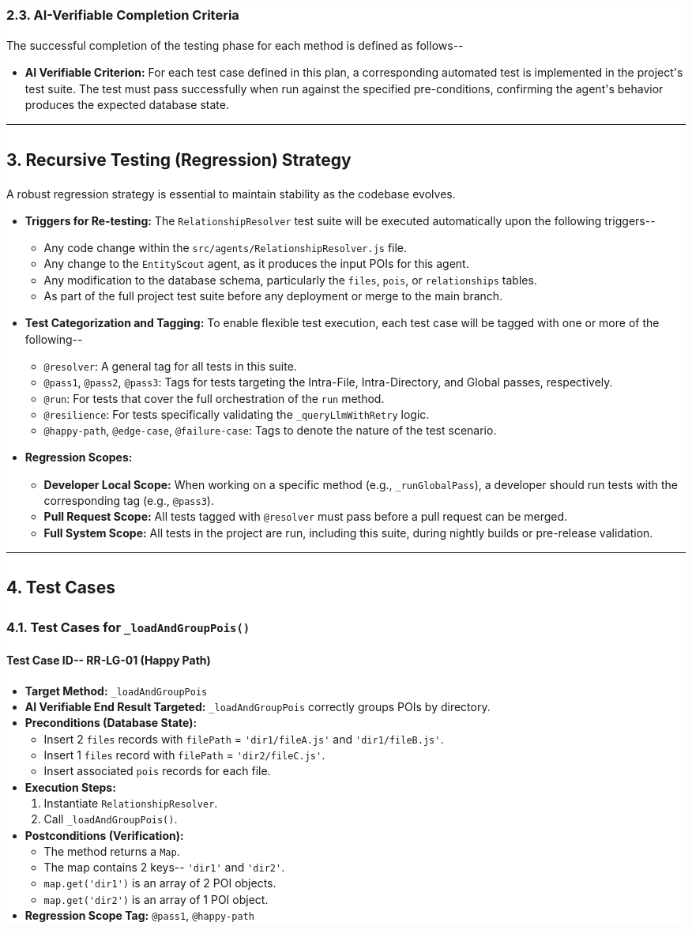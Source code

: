 ### 2.3. AI-Verifiable Completion Criteria

The successful completion of the testing phase for each method is defined as follows--

*   **AI Verifiable Criterion:** For each test case defined in this plan, a corresponding automated test is implemented in the project's test suite. The test must pass successfully when run against the specified pre-conditions, confirming the agent's behavior produces the expected database state.

---

## 3. Recursive Testing (Regression) Strategy

A robust regression strategy is essential to maintain stability as the codebase evolves.

*   **Triggers for Re-testing:** The `RelationshipResolver` test suite will be executed automatically upon the following triggers--
    *   Any code change within the `src/agents/RelationshipResolver.js` file.
    *   Any change to the `EntityScout` agent, as it produces the input POIs for this agent.
    *   Any modification to the database schema, particularly the `files`, `pois`, or `relationships` tables.
    *   As part of the full project test suite before any deployment or merge to the main branch.

*   **Test Categorization and Tagging:** To enable flexible test execution, each test case will be tagged with one or more of the following--
    *   `@resolver`: A general tag for all tests in this suite.
    *   `@pass1`, `@pass2`, `@pass3`: Tags for tests targeting the Intra-File, Intra-Directory, and Global passes, respectively.
    *   `@run`: For tests that cover the full orchestration of the `run` method.
    *   `@resilience`: For tests specifically validating the `_queryLlmWithRetry` logic.
    *   `@happy-path`, `@edge-case`, `@failure-case`: Tags to denote the nature of the test scenario.

*   **Regression Scopes:**
    *   **Developer Local Scope:** When working on a specific method (e.g., `_runGlobalPass`), a developer should run tests with the corresponding tag (e.g., `@pass3`).
    *   **Pull Request Scope:** All tests tagged with `@resolver` must pass before a pull request can be merged.
    *   **Full System Scope:** All tests in the project are run, including this suite, during nightly builds or pre-release validation.

---

## 4. Test Cases

### 4.1. Test Cases for `_loadAndGroupPois()`

#### **Test Case ID-- RR-LG-01 (Happy Path)**
*   **Target Method:** `_loadAndGroupPois`
*   **AI Verifiable End Result Targeted:** `_loadAndGroupPois` correctly groups POIs by directory.
*   **Preconditions (Database State):**
    *   Insert 2 `files` records with `filePath` = `'dir1/fileA.js'` and `'dir1/fileB.js'`.
    *   Insert 1 `files` record with `filePath` = `'dir2/fileC.js'`.
    *   Insert associated `pois` records for each file.
*   **Execution Steps:**
    1.  Instantiate `RelationshipResolver`.
    2.  Call `_loadAndGroupPois()`.
*   **Postconditions (Verification):**
    *   The method returns a `Map`.
    *   The map contains 2 keys-- `'dir1'` and `'dir2'`.
    *   `map.get('dir1')` is an array of 2 POI objects.
    *   `map.get('dir2')` is an array of 1 POI object.
*   **Regression Scope Tag:** `@pass1`, `@happy-path`
